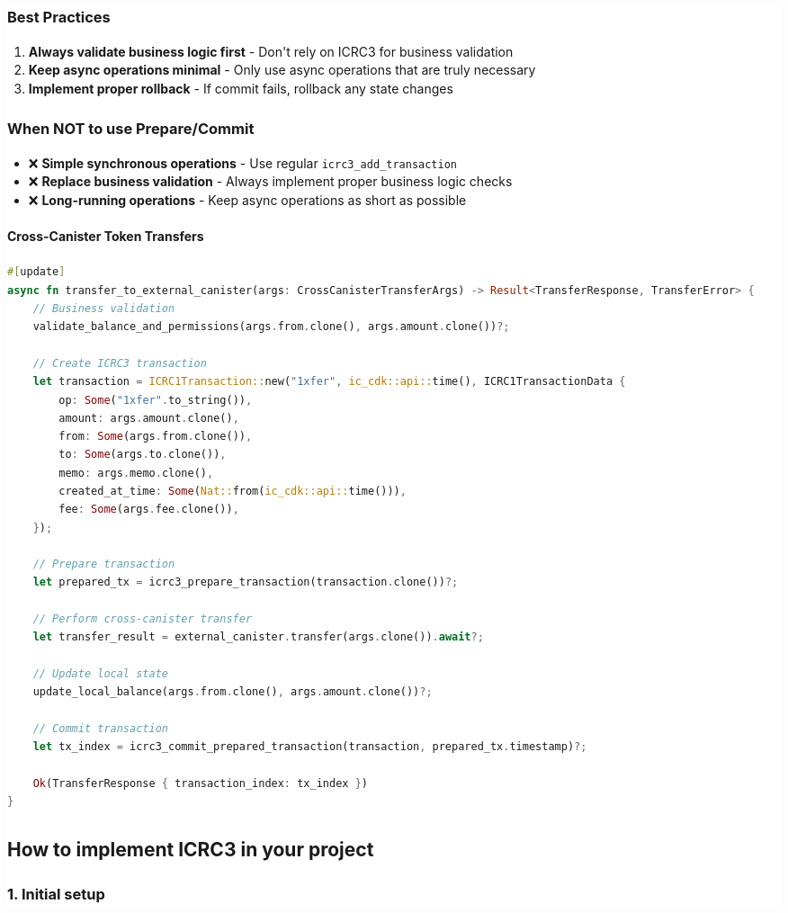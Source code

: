 ### Best Practices

1. **Always validate business logic first** - Don't rely on ICRC3 for business validation
2. **Keep async operations minimal** - Only use async operations that are truly necessary
3. **Implement proper rollback** - If commit fails, rollback any state changes

### When NOT to use Prepare/Commit

- ❌ **Simple synchronous operations** - Use regular `icrc3_add_transaction`
- ❌ **Replace business validation** - Always implement proper business logic checks
- ❌ **Long-running operations** - Keep async operations as short as possible

#### Cross-Canister Token Transfers

```rust
#[update]
async fn transfer_to_external_canister(args: CrossCanisterTransferArgs) -> Result<TransferResponse, TransferError> {
    // Business validation
    validate_balance_and_permissions(args.from.clone(), args.amount.clone())?;
    
    // Create ICRC3 transaction
    let transaction = ICRC1Transaction::new("1xfer", ic_cdk::api::time(), ICRC1TransactionData {
        op: Some("1xfer".to_string()),
        amount: args.amount.clone(),
        from: Some(args.from.clone()),
        to: Some(args.to.clone()),
        memo: args.memo.clone(),
        created_at_time: Some(Nat::from(ic_cdk::api::time())),
        fee: Some(args.fee.clone()),
    });
    
    // Prepare transaction
    let prepared_tx = icrc3_prepare_transaction(transaction.clone())?;
    
    // Perform cross-canister transfer
    let transfer_result = external_canister.transfer(args.clone()).await?;
    
    // Update local state
    update_local_balance(args.from.clone(), args.amount.clone())?;
    
    // Commit transaction
    let tx_index = icrc3_commit_prepared_transaction(transaction, prepared_tx.timestamp)?;
    
    Ok(TransferResponse { transaction_index: tx_index })
}
```

## How to implement ICRC3 in your project

### 1. Initial setup
